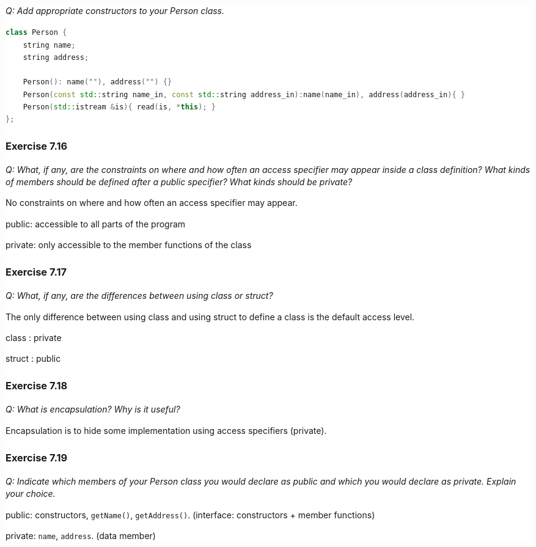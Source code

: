 *Q: Add appropriate constructors to your Person class.*

```c++
class Person {
    string name;
    string address;
    
    Person(): name(""), address("") {}
    Person(const std::string name_in, const std::string address_in):name(name_in), address(address_in){ }
    Person(std::istream &is){ read(is, *this); }
};
```



### Exercise 7.16

*Q: What, if any, are the constraints on where and how often an access specifier may appear inside a class definition? What kinds of members should be defined after a public specifier? What kinds should be private?*

No constraints on where and how often an access specifier may appear.

public: accessible to all parts of the program 

private: only accessible to the member functions of the class



### Exercise 7.17

*Q: What, if any, are the differences between using class or struct?*

The only difference between using class and using struct to define a class is the default access level. 

class : private

struct : public



### Exercise 7.18

*Q: What is encapsulation? Why is it useful?*

Encapsulation is to hide some implementation using access specifiers (private).



### Exercise 7.19

*Q: Indicate which members of your Person class you would declare as public and which you would declare as private. Explain your choice.*

public: constructors, `getName()`, `getAddress()`. (interface: constructors + member functions)

private: `name`, `address`. (data member)

